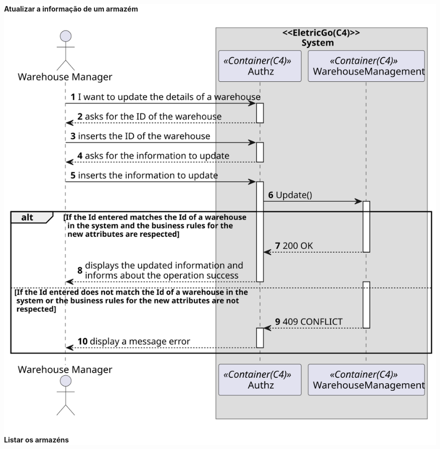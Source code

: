 #### Atualizar a informação de um armazém
![SD_US3111a_N2_Update](resources/updateWarehouseSD_N2.svg)

#### Listar os armazéns